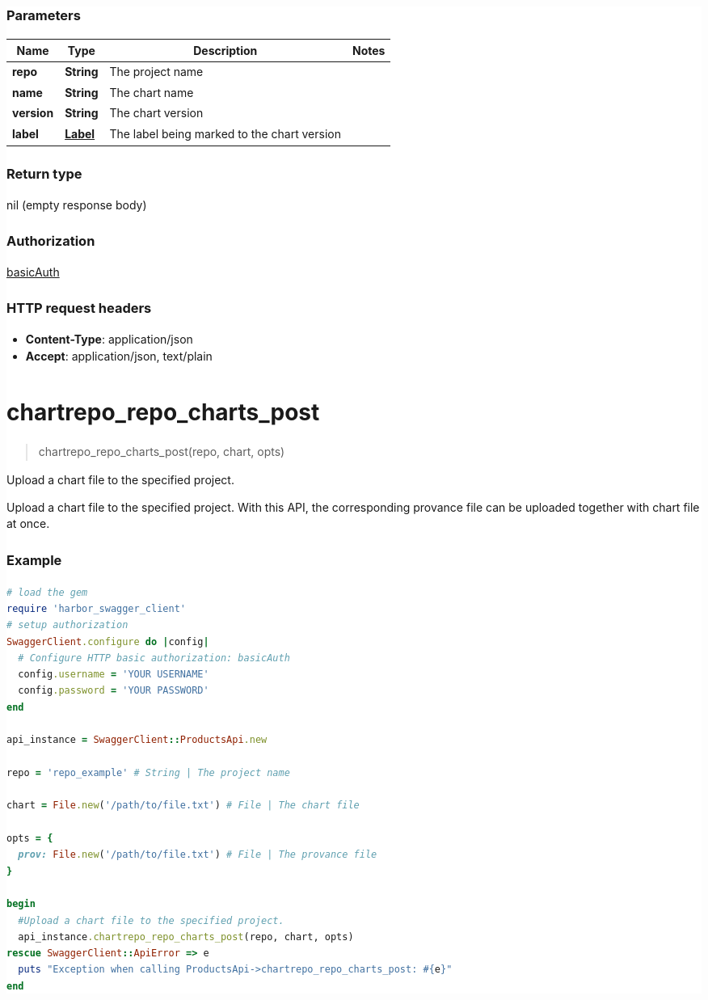 ### Parameters

Name | Type | Description  | Notes
------------- | ------------- | ------------- | -------------
 **repo** | **String**| The project name | 
 **name** | **String**| The chart name | 
 **version** | **String**| The chart version | 
 **label** | [**Label**](Label.md)| The label being marked to the chart version | 

### Return type

nil (empty response body)

### Authorization

[basicAuth](../README.md#basicAuth)

### HTTP request headers

 - **Content-Type**: application/json
 - **Accept**: application/json, text/plain



# **chartrepo_repo_charts_post**
> chartrepo_repo_charts_post(repo, chart, opts)

Upload a chart file to the specified project.

Upload a chart file to the specified project. With this API, the corresponding provance file can be uploaded together with chart file at once.

### Example
```ruby
# load the gem
require 'harbor_swagger_client'
# setup authorization
SwaggerClient.configure do |config|
  # Configure HTTP basic authorization: basicAuth
  config.username = 'YOUR USERNAME'
  config.password = 'YOUR PASSWORD'
end

api_instance = SwaggerClient::ProductsApi.new

repo = 'repo_example' # String | The project name

chart = File.new('/path/to/file.txt') # File | The chart file

opts = { 
  prov: File.new('/path/to/file.txt') # File | The provance file
}

begin
  #Upload a chart file to the specified project.
  api_instance.chartrepo_repo_charts_post(repo, chart, opts)
rescue SwaggerClient::ApiError => e
  puts "Exception when calling ProductsApi->chartrepo_repo_charts_post: #{e}"
end
```
